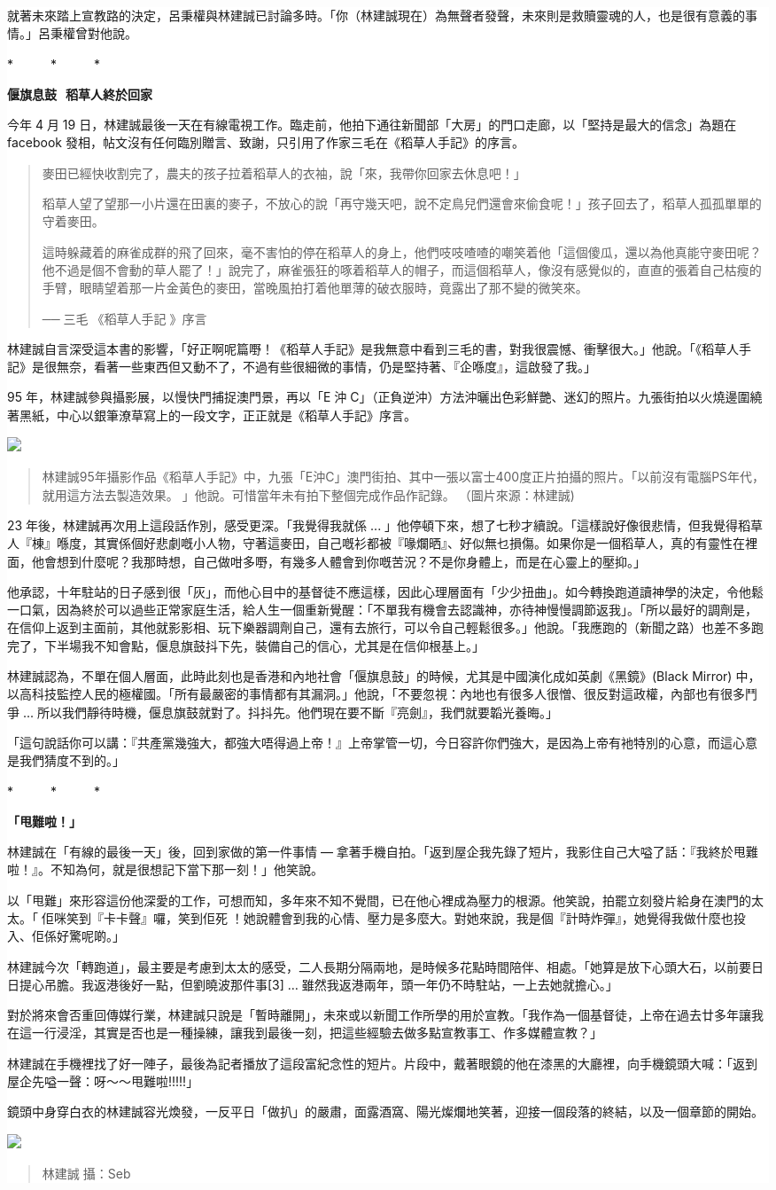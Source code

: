 就著未來踏上宣教路的決定，呂秉權與林建誠已討論多時。「你（林建誠現在）為無聲者發聲，未來則是救贖靈魂的人，也是很有意義的事情。」呂秉權曾對他說。

\*　　　\*　　　\*

**偃旗息鼓   稻草人終於回家**

今年 4 月 19 日，林建誠最後一天在有線電視工作。臨走前，他拍下通往新聞部「大房」的門口走廊，以「堅持是最大的信念」為題在 facebook 發相，帖文沒有任何臨別贈言、致謝，只引用了作家三毛在《稻草人手記》的序言。

> 麥田已經快收割完了，農夫的孩子拉着稻草人的衣袖，說「來，我帶你回家去休息吧！」
> 
> 稻草人望了望那一小片還在田裏的麥子，不放心的說「再守幾天吧，說不定鳥兒們還會來偷食呢！」孩子回去了，稻草人孤孤單單的守着麥田。
> 
> 這時躲藏着的麻雀成群的飛了回來，毫不害怕的停在稻草人的身上，他們吱吱喳喳的嘲笑着他「這個傻瓜，還以為他真能守麥田呢？他不過是個不會動的草人罷了！」說完了，麻雀張狂的啄着稻草人的帽子，而這個稻草人，像沒有感覺似的，直直的張着自己枯瘦的手臂，眼睛望着那一片金黃色的麥田，當晚風拍打着他單薄的破衣服時，竟露出了那不變的微笑來。
> 
> ── 三毛 《稻草人手記 》序言

林建誠自言深受這本書的影響，「好正啊呢篇嘢！《稻草人手記》是我無意中看到三毛的書，對我很震憾、衝擊很大。」他說。「《稻草人手記》是很無奈，看著一些東西但又動不了，不過有些很細微的事情，仍是堅持著、『企喺度』，這啟發了我。」

95 年，林建誠參與攝影展，以慢快門捕捉澳門景，再以「E 沖 C」（正負逆沖）方法沖曬出色彩鮮艷、迷幻的照片。九張街拍以火燒邊圍繞著黑紙，中心以銀筆潦草寫上的一段文字，正正就是《稻草人手記》序言。

![](http://web.archive.org/web/2021im_/https://assets.thestandnews.com/media/photos/LR_CHN_E7A8BBE88D89E4BABAE6898BE8A898_002_s7epv.jpg)
> 林建誠95年攝影作品《稻草人手記》中，九張「E沖C」澳門街拍、其中一張以富士400度正片拍攝的照片。「以前沒有電腦PS年代，就用這方法去製造效果。 」他說。可惜當年未有拍下整個完成作品作記錄。 （圖片來源：林建誠)

23 年後，林建誠再次用上這段話作別，感受更深。「我覺得我就係 ... 」他停頓下來，想了七秒才續說。「這樣說好像很悲情，但我覺得稻草人『棟』喺度，其實係個好悲劇嘅小人物，守著這麥田，自己嘅衫都被『喙爛晒』、好似無乜損傷。如果你是一個稻草人，真的有靈性在裡面，他會想到什麼呢？我那時想，自己做咁多嘢，有幾多人體會到你嘅苦況？不是你身體上，而是在心靈上的壓抑。」

他承認，十年駐站的日子感到很「灰」，而他心目中的基督徒不應這樣，因此心理層面有「少少扭曲」。如今轉換跑道讀神學的決定，令他鬆一口氣，因為終於可以過些正常家庭生活，給人生一個重新覺醒：「不單我有機會去認識神，亦待神慢慢調節返我」。「所以最好的調劑是，在信仰上返到主面前，其他就影影相、玩下樂器調劑自己，還有去旅行，可以令自己輕鬆很多。」他說。「我應跑的（新聞之路）也差不多跑完了，下半場我不知會點，偃息旗鼓抖下先，裝備自己的信心，尤其是在信仰根基上。」

林建誠認為，不單在個人層面，此時此刻也是香港和內地社會「偃旗息鼓」的時候，尤其是中國演化成如英劇《黑鏡》(Black Mirror) 中，以高科技監控人民的極權國。「所有最嚴密的事情都有其漏洞。」他說，「不要忽視：內地也有很多人很憎、很反對這政權，內部也有很多鬥爭 ... 所以我們靜待時機，偃息旗鼓就對了。抖抖先。他們現在要不斷『亮劍』，我們就要韜光養晦。」

「這句說話你可以講：『共產黨幾強大，都強大唔得過上帝！』上帝掌管一切，今日容許你們強大，是因為上帝有衪特別的心意，而這心意是我們猜度不到的。」

\*　　　\*　　　\*

**「甩難啦！」**

林建誠在「有線的最後一天」後，回到家做的第一件事情 — 拿著手機自拍。「返到屋企我先錄了短片，我影住自己大嗌了話：『我終於甩難啦！』。不知為何，就是很想記下當下那一刻！」他笑說。

以「甩難」來形容這份他深愛的工作，可想而知，多年來不知不覺間，已在他心裡成為壓力的根源。他笑說，拍罷立刻發片給身在澳門的太太。「 佢咪笑到『卡卡聲』囉，笑到佢死 ！她說體會到我的心情、壓力是多麼大。對她來說，我是個『計時炸彈』，她覺得我做什麼也投入、佢係好驚呢啲。」

林建誠今次「轉跑道」，最主要是考慮到太太的感受，二人長期分隔兩地，是時候多花點時間陪伴、相處。「她算是放下心頭大石，以前要日日提心吊膽。我返港後好一點，但劉曉波那件事\[3\] … 雖然我返港兩年，頭一年仍不時駐站，一上去她就擔心。」

對於將來會否重回傳媒行業，林建誠只說是「暫時離開」，未來或以新聞工作所學的用於宣教。「我作為一個基督徒，上帝在過去廿多年讓我在這一行浸淫，其實是否也是一種操練，讓我到最後一刻，把這些經驗去做多點宣教事工、作多媒體宣教？」

林建誠在手機裡找了好一陣子，最後為記者播放了這段富紀念性的短片。片段中，戴著眼鏡的他在漆黑的大廳裡，向手機鏡頭大喊：「返到屋企先嗌一聲：呀～～甩難啦!!!!!」

鏡頭中身穿白衣的林建誠容光煥發，一反平日「做扒」的嚴肅，面露酒窩、陽光燦爛地笑著，迎接一個段落的終結，以及一個章節的開始。

![](http://web.archive.org/web/2021im_/https://assets.thestandnews.com/media/photos/9H3A9535_1YhRL_l3lFU.png)
> 林建誠 攝：Seb
